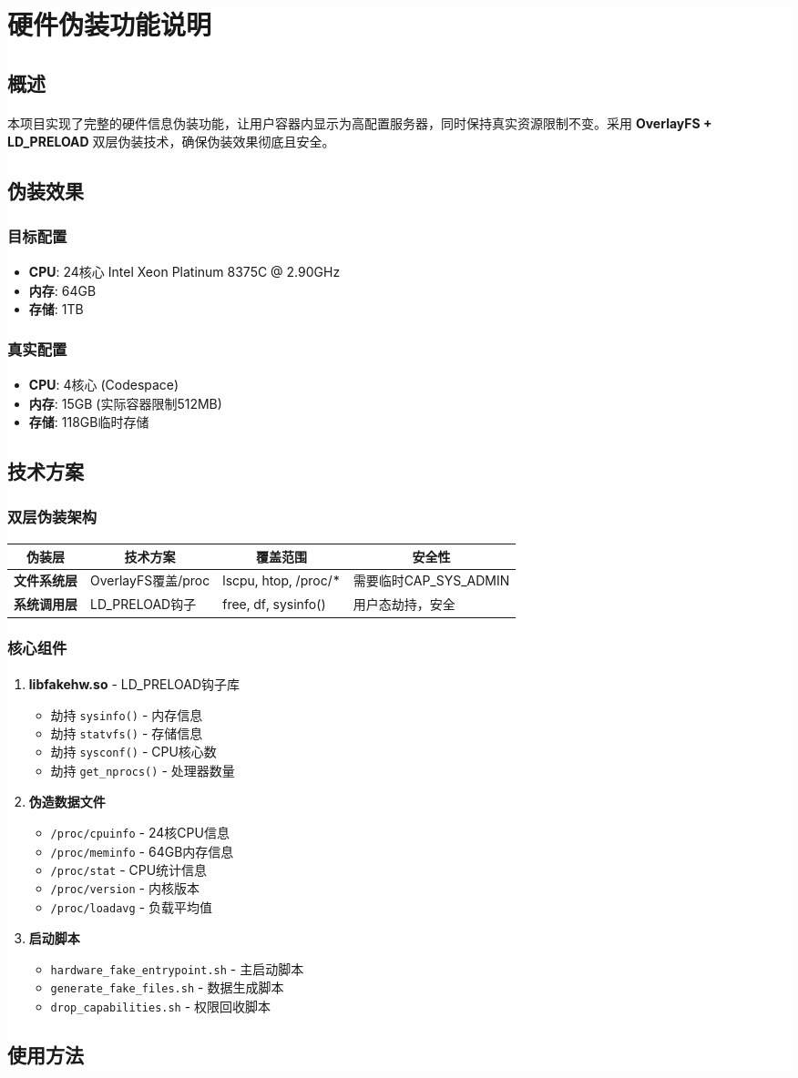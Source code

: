 # 硬件伪装功能说明

## 概述

本项目实现了完整的硬件信息伪装功能，让用户容器内显示为高配置服务器，同时保持真实资源限制不变。采用 **OverlayFS + LD_PRELOAD** 双层伪装技术，确保伪装效果彻底且安全。

## 伪装效果

### 目标配置
- **CPU**: 24核心 Intel Xeon Platinum 8375C @ 2.90GHz
- **内存**: 64GB
- **存储**: 1TB

### 真实配置
- **CPU**: 4核心 (Codespace)
- **内存**: 15GB (实际容器限制512MB)
- **存储**: 118GB临时存储

## 技术方案

### 双层伪装架构

| 伪装层 | 技术方案 | 覆盖范围 | 安全性 |
|--------|----------|----------|--------|
| **文件系统层** | OverlayFS覆盖/proc | lscpu, htop, /proc/* | 需要临时CAP_SYS_ADMIN |
| **系统调用层** | LD_PRELOAD钩子 | free, df, sysinfo() | 用户态劫持，安全 |

### 核心组件

1. **libfakehw.so** - LD_PRELOAD钩子库
   - 劫持 `sysinfo()` - 内存信息
   - 劫持 `statvfs()` - 存储信息
   - 劫持 `sysconf()` - CPU核心数
   - 劫持 `get_nprocs()` - 处理器数量

2. **伪造数据文件**
   - `/proc/cpuinfo` - 24核CPU信息
   - `/proc/meminfo` - 64GB内存信息
   - `/proc/stat` - CPU统计信息
   - `/proc/version` - 内核版本
   - `/proc/loadavg` - 负载平均值

3. **启动脚本**
   - `hardware_fake_entrypoint.sh` - 主启动脚本
   - `generate_fake_files.sh` - 数据生成脚本
   - `drop_capabilities.sh` - 权限回收脚本

## 使用方法
